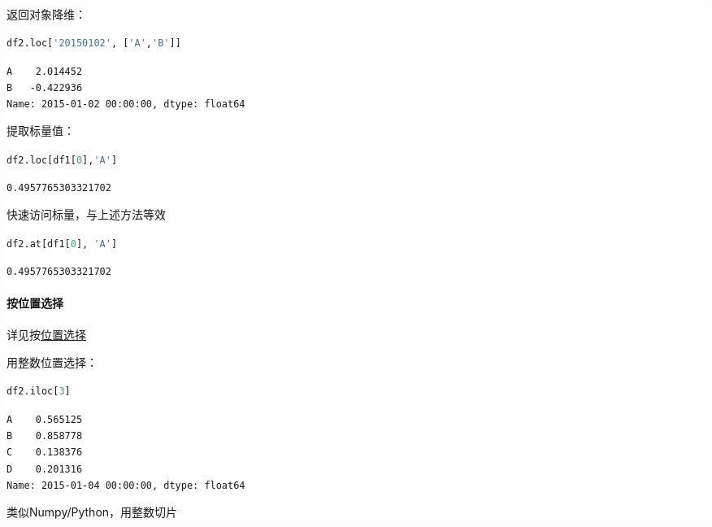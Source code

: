 

返回对象降维：


```python
df2.loc['20150102', ['A','B']]
```




    A    2.014452
    B   -0.422936
    Name: 2015-01-02 00:00:00, dtype: float64



提取标量值：


```python
df2.loc[df1[0],'A']
```




    0.4957765303321702



快速访问标量，与上述方法等效


```python
df2.at[df1[0], 'A']
```




    0.4957765303321702



#### 按位置选择

详见按[位置选择](http://pandas.pydata.org/Pandas-docs/stable/indexing.html#indexing-integer)

用整数位置选择：


```python
df2.iloc[3]
```




    A    0.565125
    B    0.858778
    C    0.138376
    D    0.201316
    Name: 2015-01-04 00:00:00, dtype: float64



类似Numpy/Python，用整数切片


